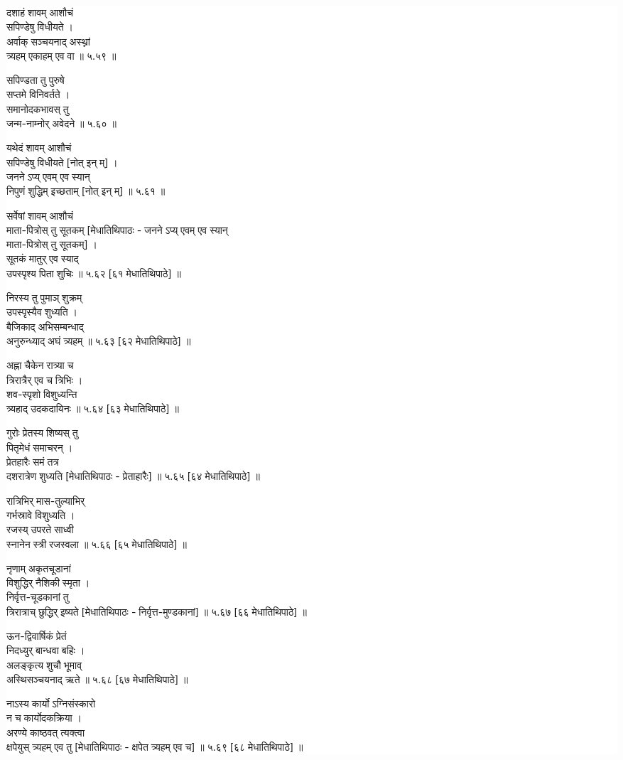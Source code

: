 दशाहं शावम् आशौचं  
सपिण्डेषु विधीयते ।  
अर्वाक् सञ्चयनाद् अस्थ्नां  
त्र्यहम् एकाहम् एव वा  ॥ ५.५९ ॥  

सपिण्डता तु पुरुषे  
सप्तमे विनिवर्तते ।  
समानोदकभावस् तु  
जन्म-नाम्नोर् अवेदने  ॥ ५.६० ॥  

यथेदं शावम् आशौचं  
सपिण्डेषु विधीयते [नोत् इन् म्] ।  
जनने ऽप्य् एवम् एव स्यान्  
निपुणं शुद्धिम् इच्छताम् [नोत् इन् म्]  ॥ ५.६१ ॥  

सर्वेषां शावम् आशौचं  
माता-पित्रोस् तु सूतकम् [मेधातिथिपाठः - जनने ऽप्य् एवम् एव स्यान्  
माता-पित्रोस् तु सूतकम्] ।  
सूतकं मातुर् एव स्याद्  
उपस्पृश्य पिता शुचिः  ॥ ५.६२ [६१ मेधातिथिपाठे] ॥  

निरस्य तु पुमाञ् शुक्रम्  
उपस्पृस्यैव शुध्यति ।  
बैजिकाद् अभिसम्बन्धाद्  
अनुरुन्ध्याद् अघं त्र्यहम्  ॥ ५.६३ [६२ मेधातिथिपाठे] ॥  

अह्ना चैकेन रात्र्या च  
त्रिरात्रैर् एव च त्रिभिः ।  
शव-स्पृशो विशुध्यन्ति  
त्र्यहाद् उदकदायिनः  ॥ ५.६४ [६३ मेधातिथिपाठे] ॥  

गुरोः प्रेतस्य शिष्यस् तु  
पितृमेधं समाचरन् ।  
प्रेतहारैः समं तत्र  
दशरात्रेण शुध्यति [मेधातिथिपाठः - प्रेताहारैः]  ॥ ५.६५ [६४ मेधातिथिपाठे] ॥  

रात्रिभिर् मास-तुल्याभिर्  
गर्भस्रावे विशुध्यति ।  
रजस्य् उपरते साध्वी  
स्नानेन स्त्री रजस्वला  ॥ ५.६६ [६५ मेधातिथिपाठे] ॥  

नृणाम् अकृतचूडानां  
विशुद्धिर् नैशिकी स्मृता ।  
निर्वृत्त-चूडकानां तु  
त्रिरात्राच् छुद्धिर् इष्यते [मेधातिथिपाठः - निर्वृत्त-मुण्डकानां]  ॥ ५.६७ [६६ मेधातिथिपाठे] ॥  

ऊन-द्विवार्षिकं प्रेतं  
निदध्युर् बान्धवा बहिः ।  
अलङ्कृत्य शुचौ भूमाव्  
अस्थिसञ्चयनाद् ऋते  ॥ ५.६८ [६७ मेधातिथिपाठे] ॥  

नाऽस्य कार्यो ऽग्निसंस्कारो  
न च कार्योदकक्रिया ।  
अरण्ये काष्ठवत् त्यक्त्वा  
क्षपेयुस् त्र्यहम् एव तु [मेधातिथिपाठः - क्षपेत त्र्यहम् एव च]  ॥ ५.६९ [६८ मेधातिथिपाठे] ॥  
